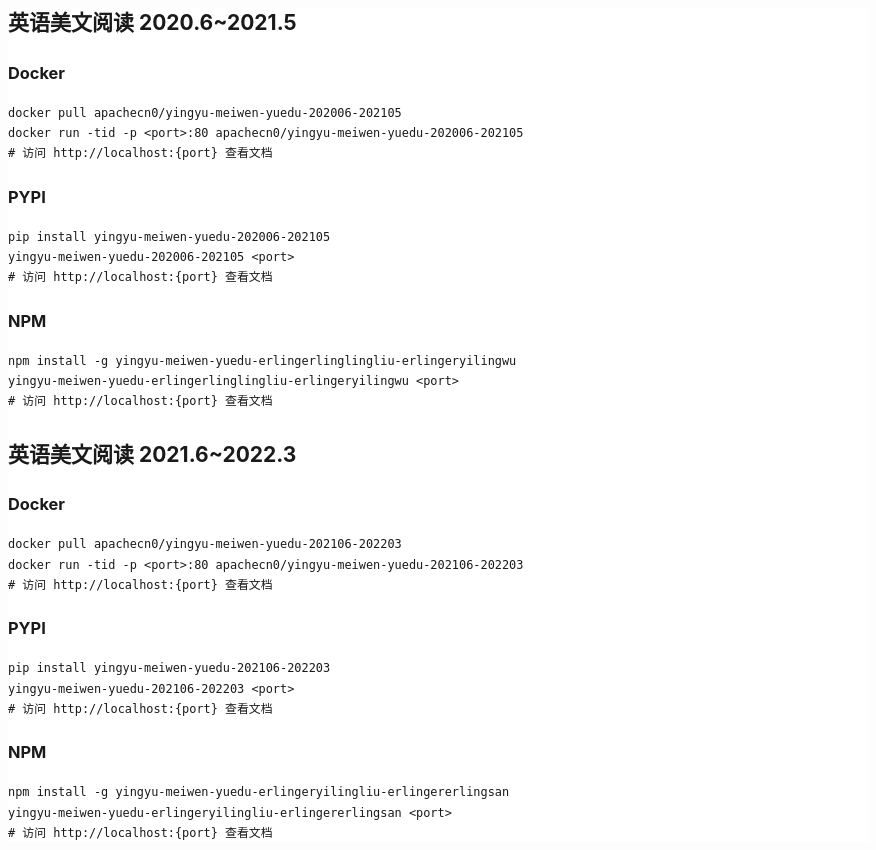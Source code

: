 ## 英语美文阅读 2020.6~2021.5



### Docker

```
docker pull apachecn0/yingyu-meiwen-yuedu-202006-202105
docker run -tid -p <port>:80 apachecn0/yingyu-meiwen-yuedu-202006-202105
# 访问 http://localhost:{port} 查看文档
```

### PYPI

```
pip install yingyu-meiwen-yuedu-202006-202105
yingyu-meiwen-yuedu-202006-202105 <port>
# 访问 http://localhost:{port} 查看文档
```

### NPM

```
npm install -g yingyu-meiwen-yuedu-erlingerlinglingliu-erlingeryilingwu
yingyu-meiwen-yuedu-erlingerlinglingliu-erlingeryilingwu <port>
# 访问 http://localhost:{port} 查看文档
```

## 英语美文阅读 2021.6~2022.3



### Docker

```
docker pull apachecn0/yingyu-meiwen-yuedu-202106-202203
docker run -tid -p <port>:80 apachecn0/yingyu-meiwen-yuedu-202106-202203
# 访问 http://localhost:{port} 查看文档
```

### PYPI

```
pip install yingyu-meiwen-yuedu-202106-202203
yingyu-meiwen-yuedu-202106-202203 <port>
# 访问 http://localhost:{port} 查看文档
```

### NPM

```
npm install -g yingyu-meiwen-yuedu-erlingeryilingliu-erlingererlingsan
yingyu-meiwen-yuedu-erlingeryilingliu-erlingererlingsan <port>
# 访问 http://localhost:{port} 查看文档
```
